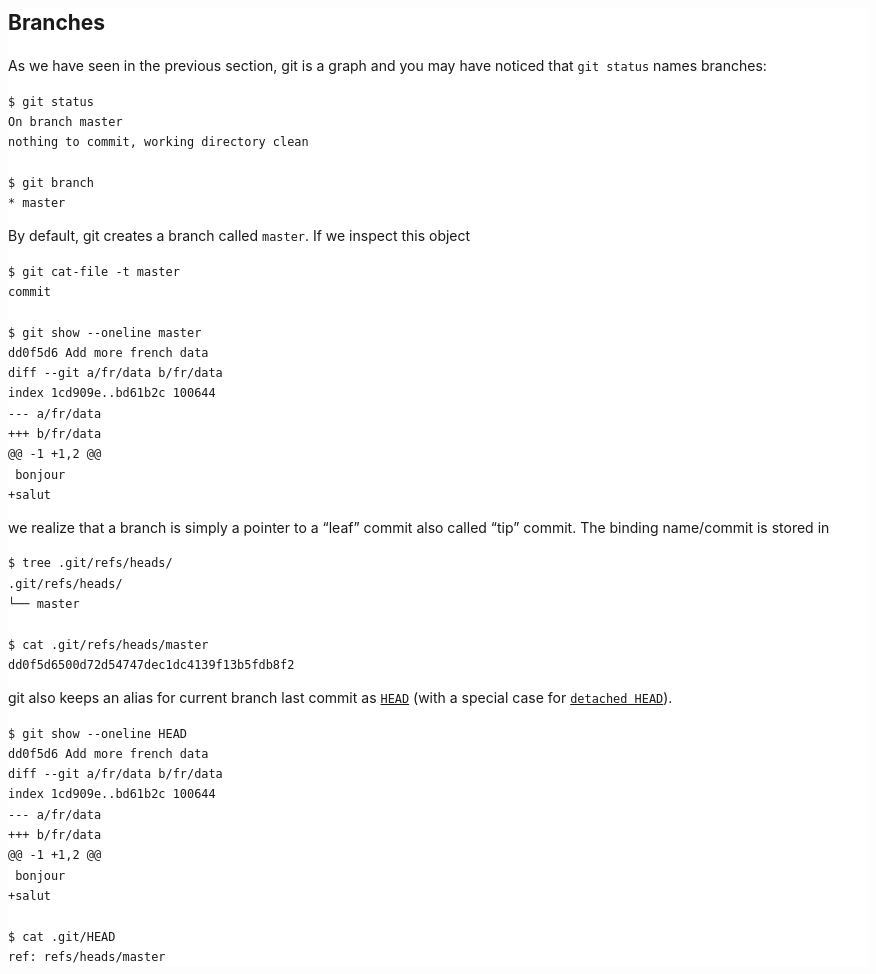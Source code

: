 ## Branches

As we have seen in the previous section, git is a graph and you may have noticed that `git status` names branches:

```shell
$ git status
On branch master
nothing to commit, working directory clean

$ git branch
* master
```

By default, git creates a branch called `master`.
If we inspect this object

```shell
$ git cat-file -t master
commit

$ git show --oneline master
dd0f5d6 Add more french data
diff --git a/fr/data b/fr/data
index 1cd909e..bd61b2c 100644
--- a/fr/data
+++ b/fr/data
@@ -1 +1,2 @@
 bonjour
+salut

```

we realize that a branch is simply a pointer to a “leaf” commit also called “tip” commit. The binding name/commit is stored in

```shell
$ tree .git/refs/heads/
.git/refs/heads/
└── master

$ cat .git/refs/heads/master
dd0f5d6500d72d54747dec1dc4139f13b5fdb8f2
```


git also keeps an alias for current branch last commit as [`HEAD`](http://git-scm.com/book/en/Git-Internals-Git-References) (with a special case for [`detached HEAD`](http://git-scm.com/docs/git-checkout#_detached_head)).

```shell
$ git show --oneline HEAD
dd0f5d6 Add more french data
diff --git a/fr/data b/fr/data
index 1cd909e..bd61b2c 100644
--- a/fr/data
+++ b/fr/data
@@ -1 +1,2 @@
 bonjour
+salut

$ cat .git/HEAD
ref: refs/heads/master

```

